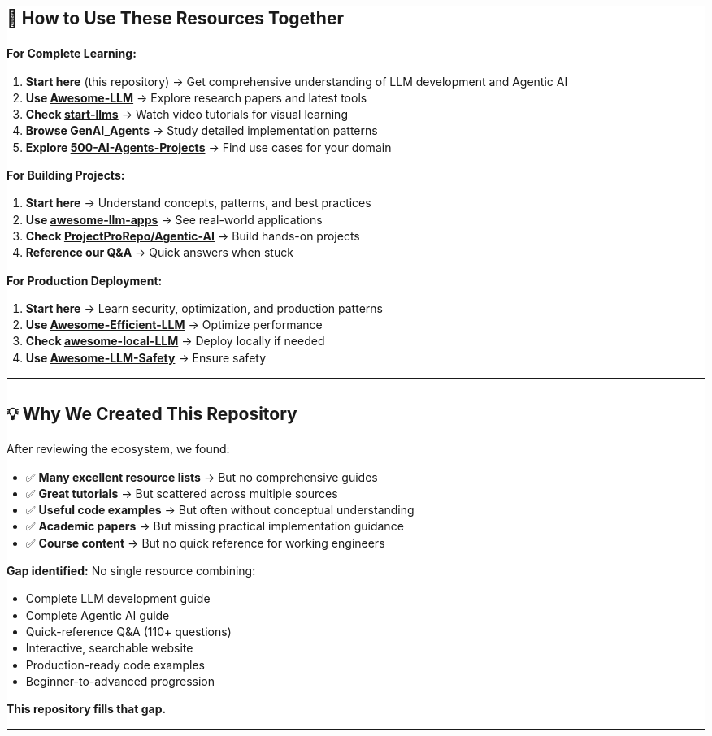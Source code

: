 
## 🤝 How to Use These Resources Together

**For Complete Learning:**

1. **Start here** (this repository) → Get comprehensive understanding of LLM development and Agentic AI
2. **Use [Awesome-LLM](https://github.com/Hannibal046/Awesome-LLM)** → Explore research papers and latest tools
3. **Check [start-llms](https://github.com/louisfb01/start-llms)** → Watch video tutorials for visual learning
4. **Browse [GenAI_Agents](https://github.com/NirDiamant/GenAI_Agents)** → Study detailed implementation patterns
5. **Explore [500-AI-Agents-Projects](https://github.com/ashishpatel26/500-AI-Agents-Projects)** → Find use cases for your domain

**For Building Projects:**

1. **Start here** → Understand concepts, patterns, and best practices
2. **Use [awesome-llm-apps](https://github.com/Shubhamsaboo/awesome-llm-apps)** → See real-world applications
3. **Check [ProjectProRepo/Agentic-AI](https://github.com/ProjectProRepo/Agentic-AI)** → Build hands-on projects
4. **Reference our Q&A** → Quick answers when stuck

**For Production Deployment:**

1. **Start here** → Learn security, optimization, and production patterns
2. **Use [Awesome-Efficient-LLM](https://github.com/horseee/Awesome-Efficient-LLM)** → Optimize performance
3. **Check [awesome-local-LLM](https://github.com/rafska/Awesome-local-LLM)** → Deploy locally if needed
4. **Use [Awesome-LLM-Safety](https://github.com/ydyjya/Awesome-LLM-Safety)** → Ensure safety

---

## 💡 Why We Created This Repository

After reviewing the ecosystem, we found:

- ✅ **Many excellent resource lists** → But no comprehensive guides
- ✅ **Great tutorials** → But scattered across multiple sources
- ✅ **Useful code examples** → But often without conceptual understanding
- ✅ **Academic papers** → But missing practical implementation guidance
- ✅ **Course content** → But no quick reference for working engineers

**Gap identified:** No single resource combining:
- Complete LLM development guide
- Complete Agentic AI guide
- Quick-reference Q&A (110+ questions)
- Interactive, searchable website
- Production-ready code examples
- Beginner-to-advanced progression

**This repository fills that gap.**

---